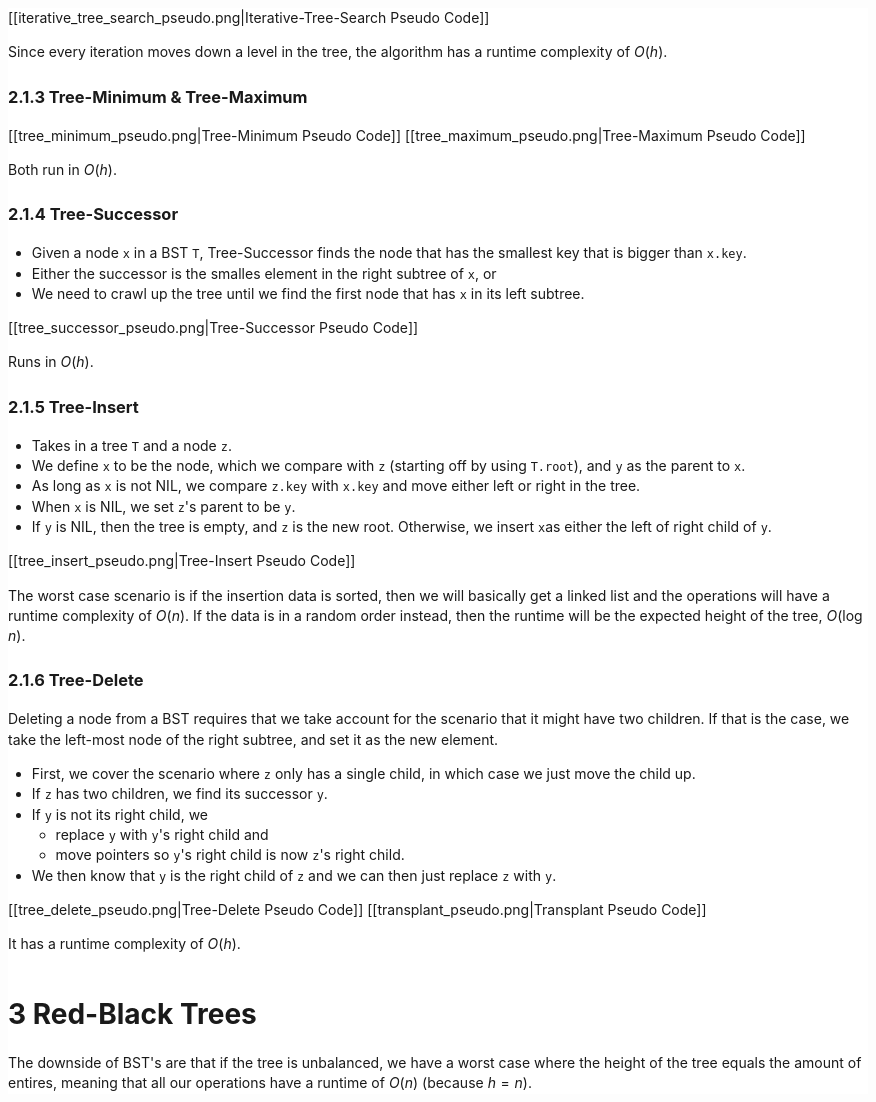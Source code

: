 [[iterative_tree_search_pseudo.png|Iterative-Tree-Search Pseudo Code]]

Since every iteration moves down a level in the tree, the algorithm has a runtime complexity of $O(h)$.
### 2.1.3 Tree-Minimum & Tree-Maximum
[[tree_minimum_pseudo.png|Tree-Minimum Pseudo Code]]
[[tree_maximum_pseudo.png|Tree-Maximum Pseudo Code]]

Both run in $O(h)$. 
### 2.1.4 Tree-Successor
- Given a node `x` in a BST `T`, Tree-Successor finds the node that has the smallest key that is bigger than `x.key`.
- Either the successor is the smalles element in the right subtree of `x`, or
- We need to crawl up the tree until we find the first node that has `x` in its left subtree.

[[tree_successor_pseudo.png|Tree-Successor Pseudo Code]]

Runs in $O(h)$.
### 2.1.5 Tree-Insert
- Takes in a tree `T` and a node `z`.
- We define `x` to be the node, which we compare with `z` (starting off by using `T.root`), and `y` as the parent to `x`.
- As long as `x` is not NIL, we compare `z.key` with `x.key` and move either left or right in the tree.
- When `x` is NIL, we set `z`'s parent to be `y`.
- If `y` is NIL, then the tree is empty, and `z` is the new root. Otherwise, we insert `x`as either the left of right child of `y`.

[[tree_insert_pseudo.png|Tree-Insert Pseudo Code]]

The worst case scenario is if the insertion data is sorted, then we will basically get a linked list and the operations will have a runtime complexity of $O(n)$. If the data is in a random order instead, then the runtime will be the expected height of the tree, $O(\log n)$.
### 2.1.6 Tree-Delete
Deleting a node from a BST requires that we take account for the scenario that it might have two children. If that is the case, we take the left-most node of the right subtree, and set it as the new element.
- First, we cover the scenario where `z` only has a single child, in which case we just move the child up.
- If `z` has two children, we find its successor `y`.
- If `y` is not its right child, we
	- replace `y` with `y`'s right child and
	- move pointers so `y`'s right child is now `z`'s right child.
- We then know that `y` is the right child of `z` and we can then just replace `z` with `y`.

[[tree_delete_pseudo.png|Tree-Delete Pseudo Code]]
[[transplant_pseudo.png|Transplant Pseudo Code]]

It has a runtime complexity of $O(h)$.
# 3 Red-Black Trees
The downside of BST's are that if the tree is unbalanced, we have a worst case where the height of the tree equals the amount of entires, meaning that all our operations have a runtime of $O(n)$ (because $h=n$).
